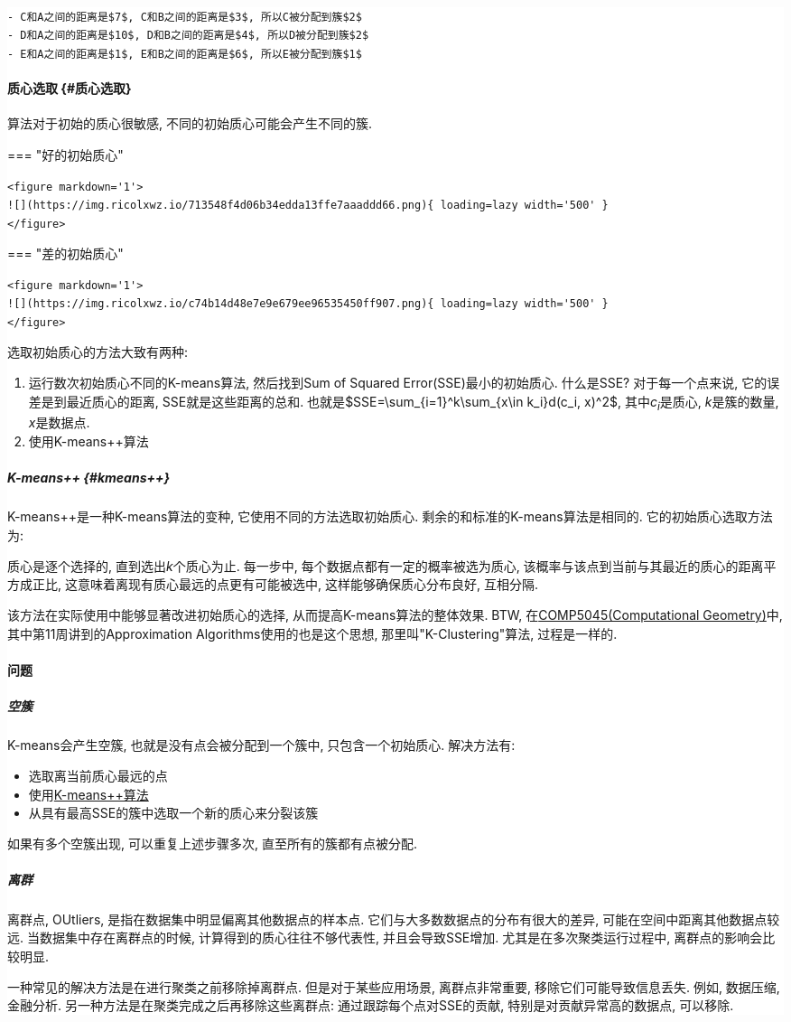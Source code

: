     - C和A之间的距离是$7$, C和B之间的距离是$3$, 所以C被分配到簇$2$
    - D和A之间的距离是$10$, D和B之间的距离是$4$, 所以D被分配到簇$2$
    - E和A之间的距离是$1$, E和B之间的距离是$6$, 所以E被分配到簇$1$

#### 质心选取 {#质心选取}

算法对于初始的质心很敏感, 不同的初始质心可能会产生不同的簇.


=== "好的初始质心"

    <figure markdown='1'>
    ![](https://img.ricolxwz.io/713548f4d06b34edda13ffe7aaaddd66.png){ loading=lazy width='500' }
    </figure>

=== "差的初始质心"

    <figure markdown='1'>
    ![](https://img.ricolxwz.io/c74b14d48e7e9e679ee96535450ff907.png){ loading=lazy width='500' }
    </figure>

选取初始质心的方法大致有两种:

1. 运行数次初始质心不同的K-means算法, 然后找到Sum of Squared Error(SSE)最小的初始质心. 什么是SSE? 对于每一个点来说, 它的误差是到最近质心的距离, SSE就是这些距离的总和. 也就是$SSE=\sum_{i=1}^k\sum_{x\in k_i}d(c_i, x)^2$, 其中$c_i$是质心, $k$是簇的数量, $x$是数据点.
2. 使用K-means++算法

##### K-means++ {#kmeans++}

K-means++是一种K-means算法的变种, 它使用不同的方法选取初始质心. 剩余的和标准的K-means算法是相同的. 它的初始质心选取方法为: 

质心是逐个选择的, 直到选出$k$个质心为止. 每一步中, 每个数据点都有一定的概率被选为质心, 该概率与该点到当前与其最近的质心的距离平方成正比, 这意味着离现有质心最远的点更有可能被选中, 这样能够确保质心分布良好, 互相分隔. 

该方法在实际使用中能够显著改进初始质心的选择, 从而提高K-means算法的整体效果. BTW, 在[COMP5045(Computational Geometry)](https://www.sydney.edu.au/units/COMP5045/2024-S1C-ND-CC)中, 其中第11周讲到的Approximation Algorithms使用的也是这个思想, 那里叫"K-Clustering"算法, 过程是一样的.

#### 问题

##### 空簇

K-means会产生空簇, 也就是没有点会被分配到一个簇中, 只包含一个初始质心. 解决方法有:

- 选取离当前质心最远的点 
- 使用[K-means++算法](#kmeans++)
- 从具有最高SSE的簇中选取一个新的质心来分裂该簇

如果有多个空簇出现, 可以重复上述步骤多次, 直至所有的簇都有点被分配.

##### 离群

离群点, OUtliers, 是指在数据集中明显偏离其他数据点的样本点. 它们与大多数数据点的分布有很大的差异, 可能在空间中距离其他数据点较远. 当数据集中存在离群点的时候, 计算得到的质心往往不够代表性, 并且会导致SSE增加. 尤其是在多次聚类运行过程中, 离群点的影响会比较明显.

一种常见的解决方法是在进行聚类之前移除掉离群点. 但是对于某些应用场景, 离群点非常重要, 移除它们可能导致信息丢失. 例如, 数据压缩, 金融分析. 另一种方法是在聚类完成之后再移除这些离群点: 通过跟踪每个点对SSE的贡献, 特别是对贡献异常高的数据点, 可以移除. 
